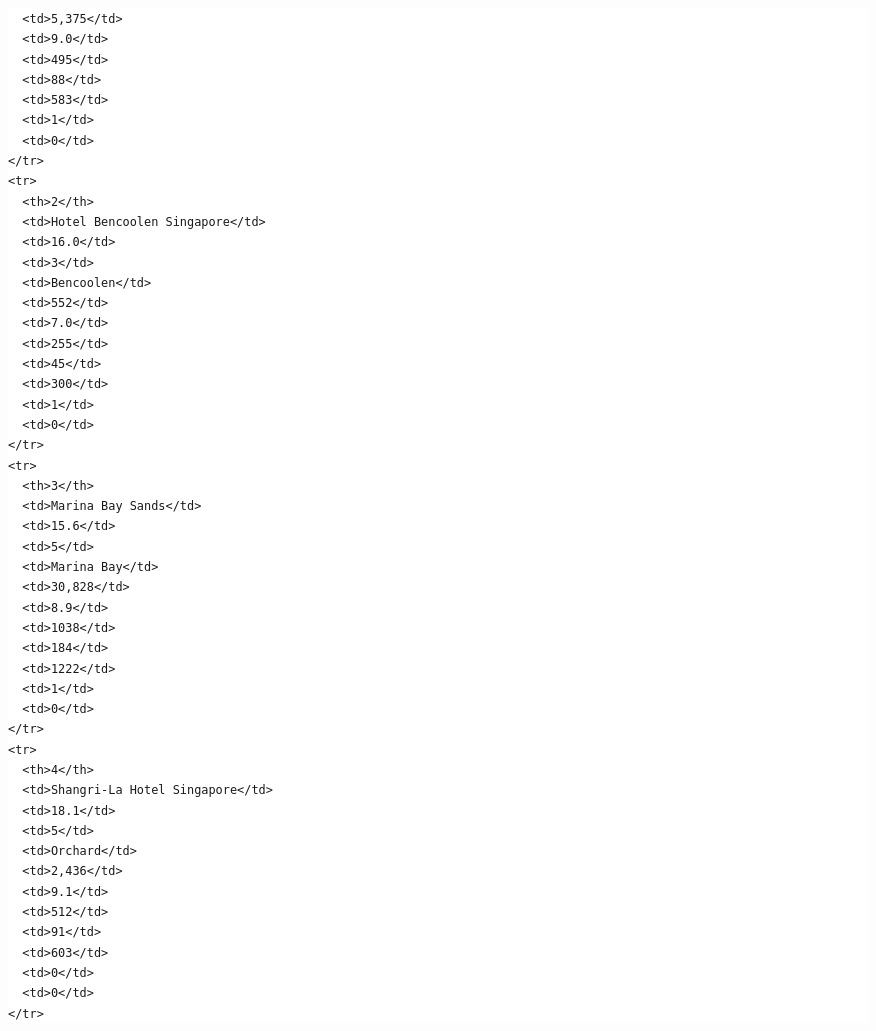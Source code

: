       <td>5,375</td>
      <td>9.0</td>
      <td>495</td>
      <td>88</td>
      <td>583</td>
      <td>1</td>
      <td>0</td>
    </tr>
    <tr>
      <th>2</th>
      <td>Hotel Bencoolen Singapore</td>
      <td>16.0</td>
      <td>3</td>
      <td>Bencoolen</td>
      <td>552</td>
      <td>7.0</td>
      <td>255</td>
      <td>45</td>
      <td>300</td>
      <td>1</td>
      <td>0</td>
    </tr>
    <tr>
      <th>3</th>
      <td>Marina Bay Sands</td>
      <td>15.6</td>
      <td>5</td>
      <td>Marina Bay</td>
      <td>30,828</td>
      <td>8.9</td>
      <td>1038</td>
      <td>184</td>
      <td>1222</td>
      <td>1</td>
      <td>0</td>
    </tr>
    <tr>
      <th>4</th>
      <td>Shangri-La Hotel Singapore</td>
      <td>18.1</td>
      <td>5</td>
      <td>Orchard</td>
      <td>2,436</td>
      <td>9.1</td>
      <td>512</td>
      <td>91</td>
      <td>603</td>
      <td>0</td>
      <td>0</td>
    </tr>
  </tbody>
</table>
</div>
